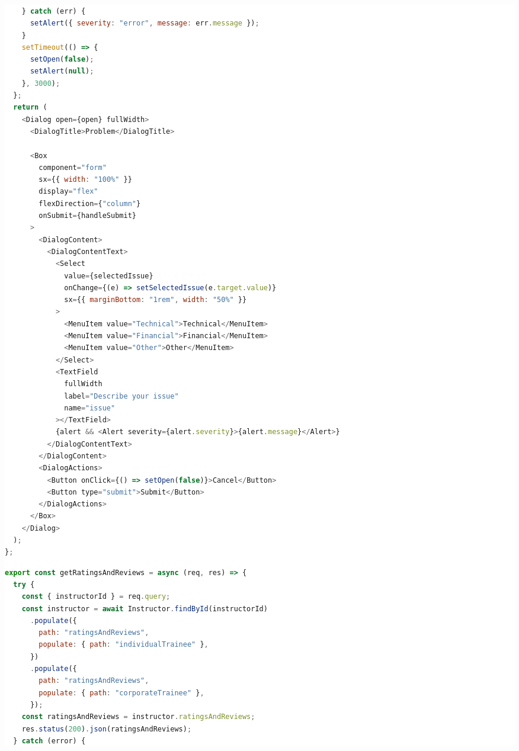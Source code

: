 ```javascript
    } catch (err) {
      setAlert({ severity: "error", message: err.message });
    }
    setTimeout(() => {
      setOpen(false);
      setAlert(null);
    }, 3000);
  };
  return (
    <Dialog open={open} fullWidth>
      <DialogTitle>Problem</DialogTitle>

      <Box
        component="form"
        sx={{ width: "100%" }}
        display="flex"
        flexDirection={"column"}
        onSubmit={handleSubmit}
      >
        <DialogContent>
          <DialogContentText>
            <Select
              value={selectedIssue}
              onChange={(e) => setSelectedIssue(e.target.value)}
              sx={{ marginBottom: "1rem", width: "50%" }}
            >
              <MenuItem value="Technical">Technical</MenuItem>
              <MenuItem value="Financial">Financial</MenuItem>
              <MenuItem value="Other">Other</MenuItem>
            </Select>
            <TextField
              fullWidth
              label="Describe your issue"
              name="issue"
            ></TextField>
            {alert && <Alert severity={alert.severity}>{alert.message}</Alert>}
          </DialogContentText>
        </DialogContent>
        <DialogActions>
          <Button onClick={() => setOpen(false)}>Cancel</Button>
          <Button type="submit">Submit</Button>
        </DialogActions>
      </Box>
    </Dialog>
  );
};
```

```javascript
export const getRatingsAndReviews = async (req, res) => {
  try {
    const { instructorId } = req.query;
    const instructor = await Instructor.findById(instructorId)
      .populate({
        path: "ratingsAndReviews",
        populate: { path: "individualTrainee" },
      })
      .populate({
        path: "ratingsAndReviews",
        populate: { path: "corporateTrainee" },
      });
    const ratingsAndReviews = instructor.ratingsAndReviews;
    res.status(200).json(ratingsAndReviews);
  } catch (error) {
```